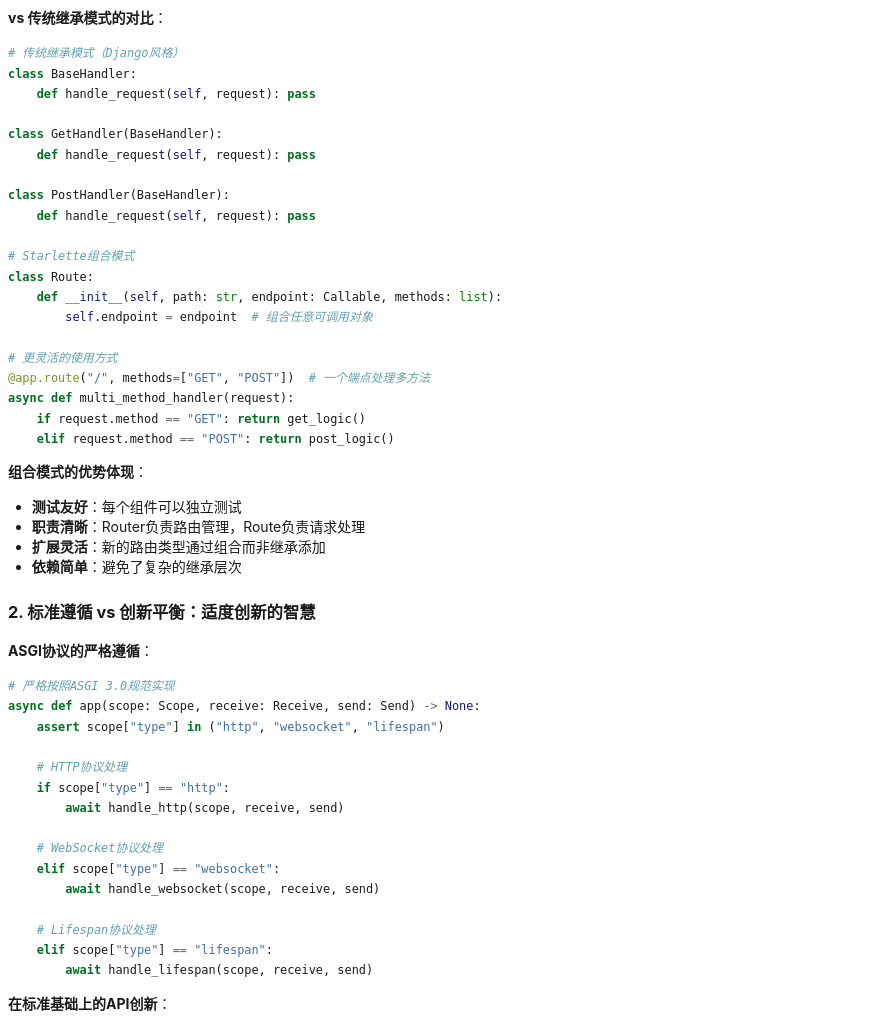 **vs 传统继承模式的对比**：

```python
# 传统继承模式（Django风格）
class BaseHandler:
    def handle_request(self, request): pass

class GetHandler(BaseHandler):
    def handle_request(self, request): pass

class PostHandler(BaseHandler): 
    def handle_request(self, request): pass

# Starlette组合模式
class Route:
    def __init__(self, path: str, endpoint: Callable, methods: list):
        self.endpoint = endpoint  # 组合任意可调用对象
        
# 更灵活的使用方式
@app.route("/", methods=["GET", "POST"])  # 一个端点处理多方法
async def multi_method_handler(request):
    if request.method == "GET": return get_logic()
    elif request.method == "POST": return post_logic()
```

**组合模式的优势体现**：
- **测试友好**：每个组件可以独立测试
- **职责清晰**：Router负责路由管理，Route负责请求处理
- **扩展灵活**：新的路由类型通过组合而非继承添加
- **依赖简单**：避免了复杂的继承层次

### 2. 标准遵循 vs 创新平衡：适度创新的智慧

**ASGI协议的严格遵循**：

```python
# 严格按照ASGI 3.0规范实现
async def app(scope: Scope, receive: Receive, send: Send) -> None:
    assert scope["type"] in ("http", "websocket", "lifespan")
    
    # HTTP协议处理
    if scope["type"] == "http":
        await handle_http(scope, receive, send)
    
    # WebSocket协议处理  
    elif scope["type"] == "websocket":
        await handle_websocket(scope, receive, send)
        
    # Lifespan协议处理
    elif scope["type"] == "lifespan":
        await handle_lifespan(scope, receive, send)
```

**在标准基础上的API创新**：
